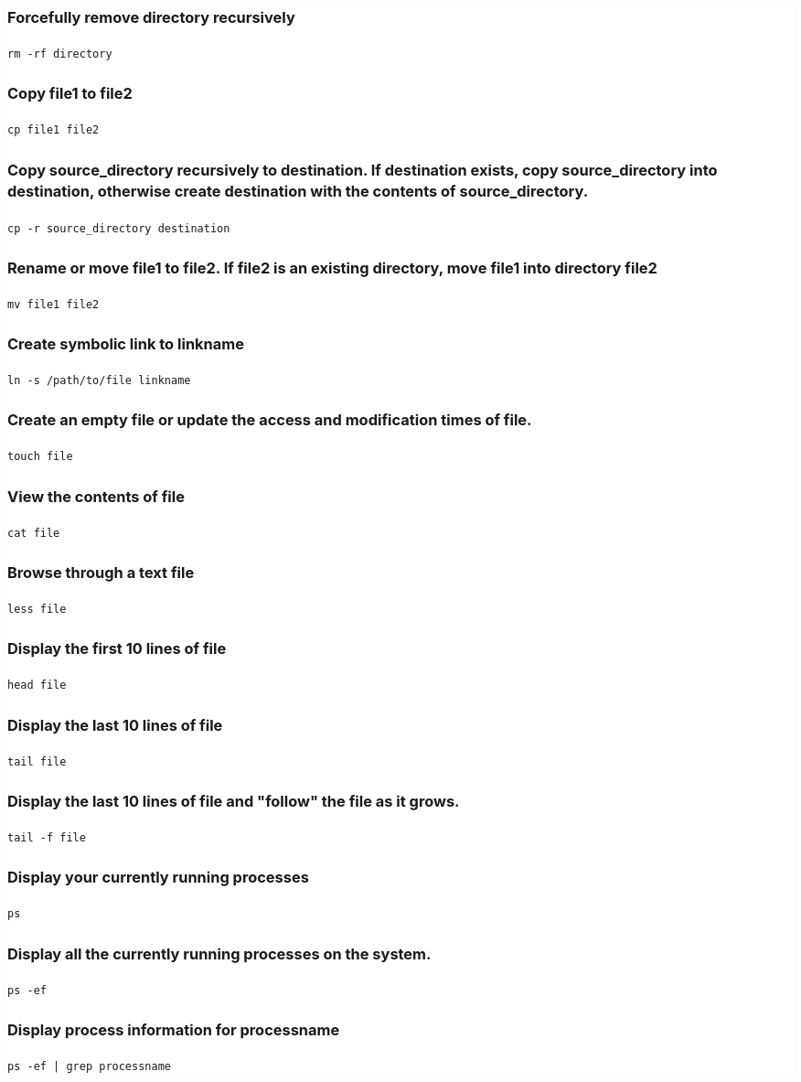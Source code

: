 ### Forcefully remove directory recursively
`rm -rf directory`

### Copy file1 to file2
`cp file1 file2`

### Copy source_directory recursively to destination. If destination exists, copy source_directory into destination, otherwise create destination with the contents of source_directory.
`cp -r source_directory destination`

### Rename or move file1 to file2. If file2 is an existing directory, move file1 into directory file2
`mv file1 file2`

### Create symbolic link to linkname
`ln -s /path/to/file linkname`

### Create an empty file or update the access and modification times of file.
`touch file`

### View the contents of file
`cat file`

### Browse through a text file
`less file`

### Display the first 10 lines of file
`head file`

### Display the last 10 lines of file
`tail file`

### Display the last 10 lines of file and "follow" the file as it grows.
`tail -f file`

### Display your currently running processes
`ps`

### Display all the currently running processes on the system.
`ps -ef`

### Display process information for processname
`ps -ef | grep processname`
